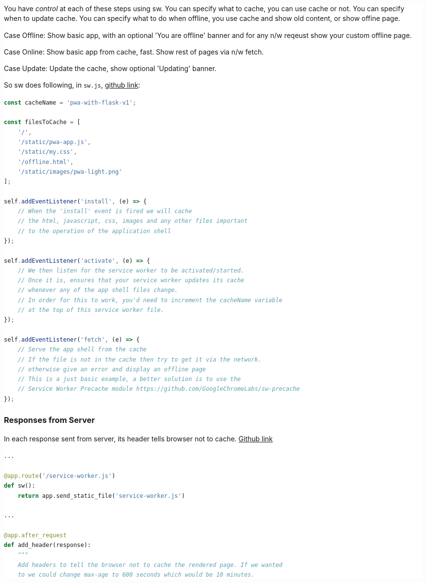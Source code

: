You have _control_ at each of these steps using sw. You can specify what to cache, you can use cache or not. You can specify when to update cache. You can specify what to do when offline, you use cache and show old content, or show offine page.

Case Offline: Show basic app, with an optional 'You are offline' banner and for any n/w reqeust show your custom offline page.

Case Online: Show basic app from cache, fast. Show rest of pages via n/w fetch.

Case Update: Update the cache, show optional 'Updating' banner.

So sw does following, in `sw.js`, [github link](https://github.com/uwi-info3180/flask-pwa/blob/main/static/service-worker.js):

```js
const cacheName = 'pwa-with-flask-v1';

const filesToCache = [
    '/',
    '/static/pwa-app.js',
    '/static/my.css',
    '/offline.html',
    '/static/images/pwa-light.png'
];

self.addEventListener('install', (e) => {
    // When the 'install' event is fired we will cache
    // the html, javascript, css, images and any other files important
    // to the operation of the application shell
});

self.addEventListener('activate', (e) => {
    // We then listen for the service worker to be activated/started.
    // Once it is, ensures that your service worker updates its cache
    // whenever any of the app shell files change.
    // In order for this to work, you'd need to increment the cacheName variable
    // at the top of this service worker file.
});

self.addEventListener('fetch', (e) => {
    // Serve the app shell from the cache
    // If the file is not in the cache then try to get it via the network.
    // otherwise give an error and display an offline page
    // This is a just basic example, a better solution is to use the
    // Service Worker Precache module https://github.com/GoogleChromeLabs/sw-precache
});
```

### Responses from Server

In each response sent from server, its header tells browser not to cache. [Github link](https://github.com/uwi-info3180/flask-pwa/blob/main/flask-pwa.py)

```py
...

@app.route('/service-worker.js')
def sw():
    return app.send_static_file('service-worker.js')

...

@app.after_request
def add_header(response):
    """
    Add headers to tell the browser not to cache the rendered page. If we wanted
    to we could change max-age to 600 seconds which would be 10 minutes.
```